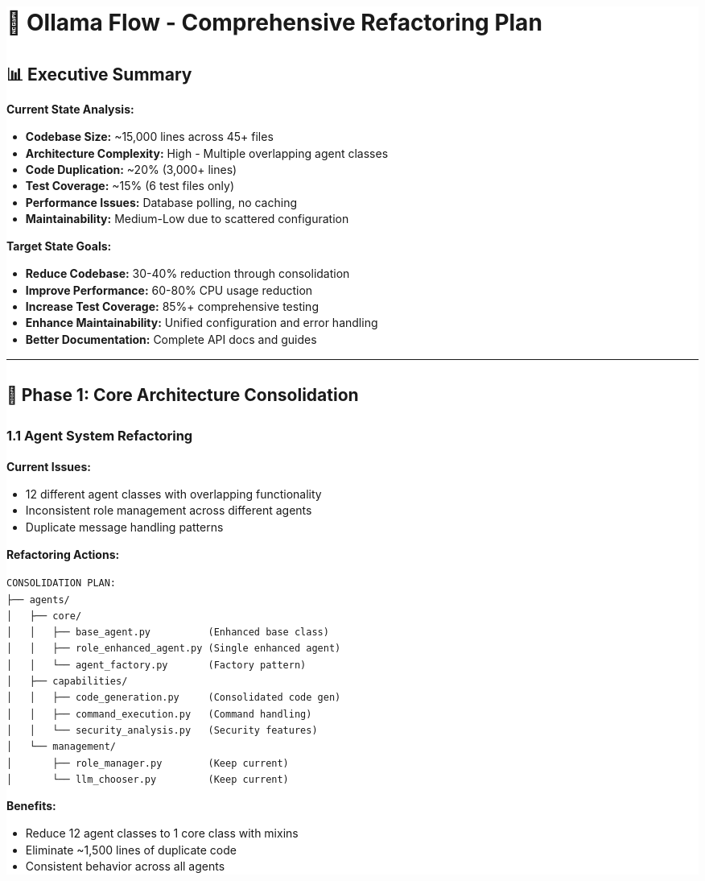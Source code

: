 # 🔧 Ollama Flow - Comprehensive Refactoring Plan

## 📊 Executive Summary

**Current State Analysis:**
- **Codebase Size:** ~15,000 lines across 45+ files
- **Architecture Complexity:** High - Multiple overlapping agent classes
- **Code Duplication:** ~20% (3,000+ lines)
- **Test Coverage:** ~15% (6 test files only)
- **Performance Issues:** Database polling, no caching
- **Maintainability:** Medium-Low due to scattered configuration

**Target State Goals:**
- **Reduce Codebase:** 30-40% reduction through consolidation
- **Improve Performance:** 60-80% CPU usage reduction
- **Increase Test Coverage:** 85%+ comprehensive testing
- **Enhance Maintainability:** Unified configuration and error handling
- **Better Documentation:** Complete API docs and guides

---

## 🎯 Phase 1: Core Architecture Consolidation

### 1.1 Agent System Refactoring

**Current Issues:**
- 12 different agent classes with overlapping functionality
- Inconsistent role management across different agents
- Duplicate message handling patterns

**Refactoring Actions:**
```
CONSOLIDATION PLAN:
├── agents/
│   ├── core/
│   │   ├── base_agent.py          (Enhanced base class)
│   │   ├── role_enhanced_agent.py (Single enhanced agent)
│   │   └── agent_factory.py       (Factory pattern)
│   ├── capabilities/
│   │   ├── code_generation.py     (Consolidated code gen)
│   │   ├── command_execution.py   (Command handling)
│   │   └── security_analysis.py   (Security features)
│   └── management/
│       ├── role_manager.py        (Keep current)
│       └── llm_chooser.py         (Keep current)
```

**Benefits:**
- Reduce 12 agent classes to 1 core class with mixins
- Eliminate ~1,500 lines of duplicate code
- Consistent behavior across all agents
